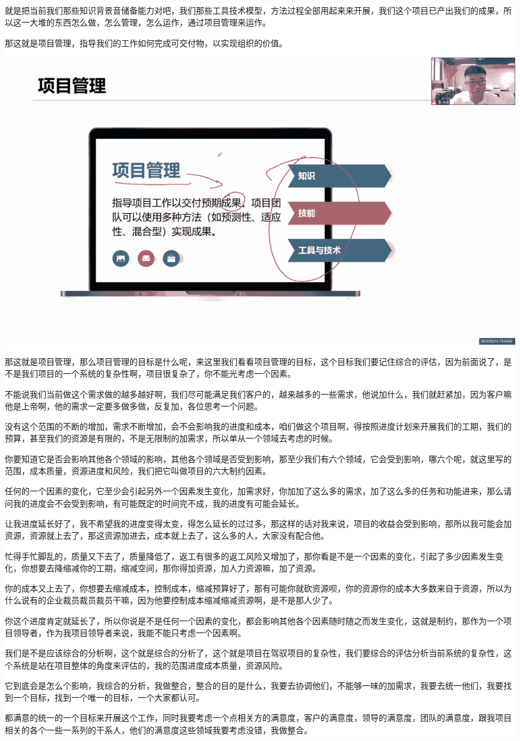 就是把当前我们那些知识背景音储备能力对吧，我们那些工具技术模型，方法过程全部用起来来开展，我们这个项目已产出我们的成果，所以这一大堆的东西怎么做，怎么管理，怎么运作，通过项目管理来运作。

那这就是项目管理，指导我们的工作如何完成可交付物，以实现组织的价值。

![](img/7edf68bb5fd439a129182cc4ba45a60a_20.png)

那这就是项目管理，那么项目管理的目标是什么呢，来这里我们看看项目管理的目标，这个目标我们要记住综合的评估，因为前面说了，是不是我们项目的一个系统的复杂性啊，项目很复杂了，你不能光考虑一个因素。

不能说我们当前做这个需求做的越多越好啊，我们尽可能满足我们客户的，越来越多的一些需求，他说加什么，我们就赶紧加，因为客户嘛他是上帝啊，他的需求一定要多做多做，反复加，各位思考一个问题。

没有这个范围的不断的增加，需求不断增加，会不会影响我的进度和成本，咱们做这个项目啊，得按照进度计划来开展我们的工期，我们的预算，甚至我们的资源是有限的，不是无限制的加需求，所以单从一个领域去考虑的时候。

你要知道它是否会影响其他各个领域的影响，其他各个领域是否受到影响，那至少我们有六个领域，它会受到影响，哪六个呢，就这里写的范围，成本质量，资源进度和风险，我们把它叫做项目的六大制约因素。

任何的一个因素的变化，它至少会引起另外一个因素发生变化，加需求好，你加加了这么多的需求，加了这么多的任务和功能进来，那么请问我的进度会不会受到影响，有可能既定的时间完不成，我的进度有可能会延长。

让我进度延长好了，我不希望我的进度变得太变，得怎么延长的过过多，那这样的话对我来说，项目的收益会受到影响，那所以我可能会加资源，资源就上去了，那这资源加进去，成本就上去了，这么多的人，大家没有配合他。

忙得手忙脚乱的，质量又下去了，质量降低了，返工有很多的返工风险又增加了，那你看是不是一个因素的变化，引起了多少因素发生变化，你想要去降缩减你的工期，缩减空间，那你得加资源，加人力资源嘛，加了资源。

你的成本又上去了，你想要去缩减成本，控制成本，缩减预算好了，那有可能你就砍资源呗，你的资源你的成本大多数来自于资源，所以为什么说有的企业裁员裁员裁员干嘛，因为他要控制成本缩减缩减资源啊，是不是那人少了。

你这个进度肯定就延长了，所以你说是不是任何一个因素的变化，都会影响其他各个因素随时随之而发生变化，这就是制约，那作为一个项目领导者，作为我项目领导者来说，我能不能只考虑一个因素啊。

我们是不是应该综合的分析啊，这个就是综合的分析了，这个就是项目在驾驭项目的复杂性，我们要综合的评估分析当前系统的复杂性，这个系统是站在项目整体的角度来评估的，我的范围进度成本质量，资源风险。

它到底会是怎么个影响，我综合的分析，我做整合，整合的目的是什么，我要去协调他们，不能够一味的加需求，我要去统一他们，我要找到一个目标，找到一个唯一的目标，一个大家都认可。

都满意的统一的一个目标来开展这个工作，同时我要考虑一个点相关方的满意度，客户的满意度，领导的满意度，团队的满意度，跟我项目相关的各个一些一系列的干系人，他们的满意度这些领域我要考虑没错，我做整合。
